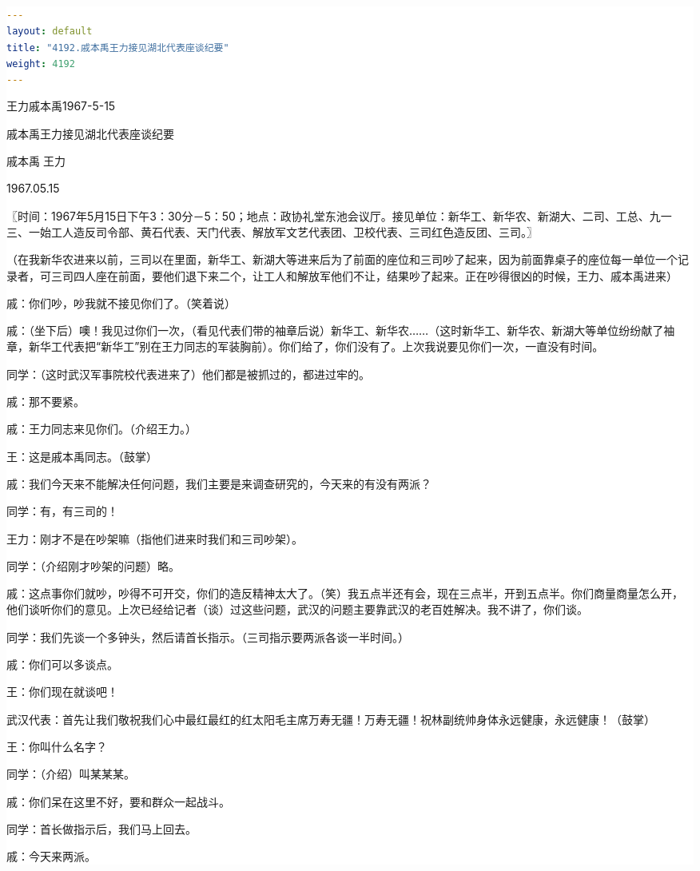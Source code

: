 ```yaml
---
layout: default
title: "4192.戚本禹王力接见湖北代表座谈纪要"
weight: 4192
---
```


王力戚本禹1967-5-15

戚本禹王力接见湖北代表座谈纪要

戚本禹  王力

1967.05.15

〖时间：1967年5月15日下午3：30分－5：50；地点：政协礼堂东池会议厅。接见单位：新华工、新华农、新湖大、二司、工总、九一三、一始工人造反司令部、黄石代表、天门代表、解放军文艺代表团、卫校代表、三司红色造反团、三司。〗

（在我新华农进来以前，三司以在里面，新华工、新湖大等进来后为了前面的座位和三司吵了起来，因为前面靠桌子的座位每一单位一个记录者，可三司四人座在前面，要他们退下来二个，让工人和解放军他们不让，结果吵了起来。正在吵得很凶的时候，王力、戚本禹进来）

戚：你们吵，吵我就不接见你们了。（笑着说）

戚：（坐下后）噢！我见过你们一次，（看见代表们带的袖章后说）新华工、新华农……（这时新华工、新华农、新湖大等单位纷纷献了袖章，新华工代表把“新华工”别在王力同志的军装胸前）。你们给了，你们没有了。上次我说要见你们一次，一直没有时间。

同学：（这时武汉军事院校代表进来了）他们都是被抓过的，都进过牢的。

戚：那不要紧。

戚：王力同志来见你们。（介绍王力。）

王：这是戚本禹同志。（鼓掌）

戚：我们今天来不能解决任何问题，我们主要是来调查研究的，今天来的有没有两派？

同学：有，有三司的！

王力：刚才不是在吵架嘛（指他们进来时我们和三司吵架）。

同学：（介绍刚才吵架的问题）略。

戚：这点事你们就吵，吵得不可开交，你们的造反精神太大了。（笑）我五点半还有会，现在三点半，开到五点半。你们商量商量怎么开，他们谈听你们的意见。上次已经给记者（谈）过这些问题，武汉的问题主要靠武汉的老百姓解决。我不讲了，你们谈。

同学：我们先谈一个多钟头，然后请首长指示。（三司指示要两派各谈一半时间。）

戚：你们可以多谈点。

王：你们现在就谈吧！

武汉代表：首先让我们敬祝我们心中最红最红的红太阳毛主席万寿无疆！万寿无疆！祝林副统帅身体永远健康，永远健康！（鼓掌）

王：你叫什么名字？

同学：（介绍）叫某某某。

戚：你们呆在这里不好，要和群众一起战斗。

同学：首长做指示后，我们马上回去。

戚：今天来两派。
